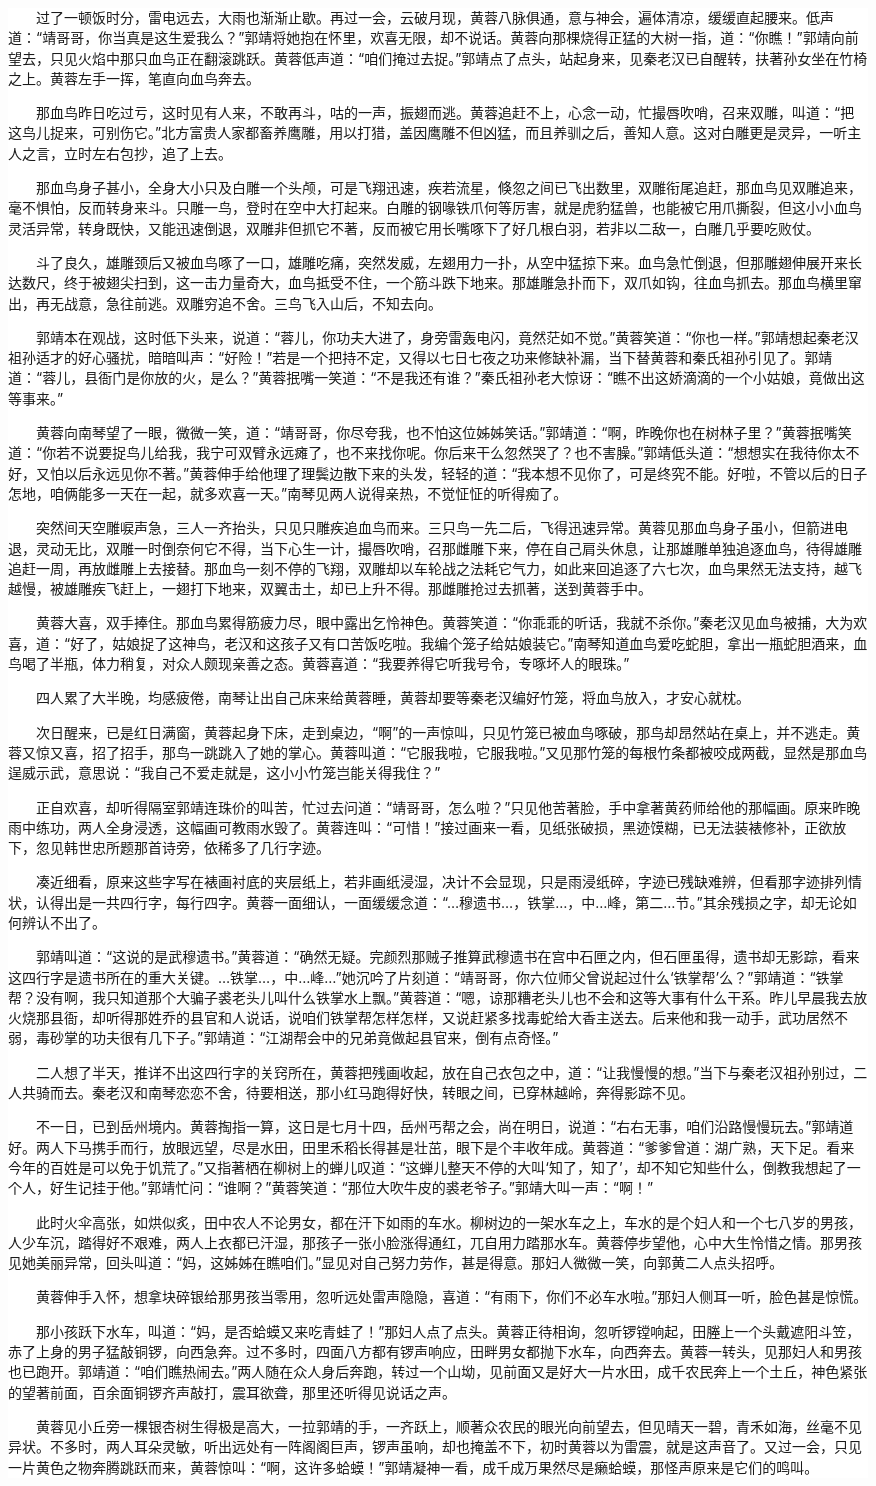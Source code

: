 　　过了一顿饭时分，雷电远去，大雨也渐渐止歇。再过一会，云破月现，黄蓉八脉俱通，意与神会，遍体清凉，缓缓直起腰来。低声道：“靖哥哥，你当真是这生爱我么？”郭靖将她抱在怀里，欢喜无限，却不说话。黄蓉向那棵烧得正猛的大树一指，道：“你瞧！”郭靖向前望去，只见火焰中那只血鸟正在翻滚跳跃。黄蓉低声道：“咱们掩过去捉。”郭靖点了点头，站起身来，见秦老汉已自醒转，扶著孙女坐在竹椅之上。黄蓉左手一挥，笔直向血鸟奔去。

　　那血鸟昨日吃过亏，这时见有人来，不敢再斗，咕的一声，振翅而逃。黄蓉追赶不上，心念一动，忙撮唇吹哨，召来双雕，叫道：“把这鸟儿捉来，可别伤它。”北方富贵人家都畜养鹰雕，用以打猎，盖因鹰雕不但凶猛，而且养驯之后，善知人意。这对白雕更是灵异，一听主人之言，立时左右包抄，追了上去。

　　那血鸟身子甚小，全身大小只及白雕一个头颅，可是飞翔迅速，疾若流星，倏忽之间已飞出数里，双雕衔尾追赶，那血鸟见双雕追来，毫不惧怕，反而转身来斗。只雕一鸟，登时在空中大打起来。白雕的钢喙铁爪何等厉害，就是虎豹猛兽，也能被它用爪撕裂，但这小小血鸟灵活异常，转身既快，又能迅速倒退，双雕非但抓它不著，反而被它用长嘴啄下了好几根白羽，若非以二敌一，白雕几乎要吃败仗。

　　斗了良久，雄雕颈后又被血鸟啄了一口，雄雕吃痛，突然发威，左翅用力一扑，从空中猛掠下来。血鸟急忙倒退，但那雕翅伸展开来长达数尺，终于被翅尖扫到，这一击力量奇大，血鸟抵受不住，一个筋斗跌下地来。那雄雕急扑而下，双爪如钩，往血鸟抓去。那血鸟横里窜出，再无战意，急往前逃。双雕穷追不舍。三鸟飞入山后，不知去向。

　　郭靖本在观战，这时低下头来，说道：“蓉儿，你功夫大进了，身旁雷轰电闪，竟然茫如不觉。”黄蓉笑道：“你也一样。”郭靖想起秦老汉祖孙适才的好心骚扰，暗暗叫声：“好险！”若是一个把持不定，又得以七日七夜之功来修缺补漏，当下替黄蓉和秦氏祖孙引见了。郭靖道：“蓉儿，县衙门是你放的火，是么？”黄蓉抿嘴一笑道：“不是我还有谁？”秦氏祖孙老大惊讶：“瞧不出这娇滴滴的一个小姑娘，竟做出这等事来。”

　　黄蓉向南琴望了一眼，微微一笑，道：“靖哥哥，你尽夸我，也不怕这位姊姊笑话。”郭靖道：“啊，昨晚你也在树林子里？”黄蓉抿嘴笑道：“你若不说要捉鸟儿给我，我宁可双臂永远瘫了，也不来找你呢。你后来干么忽然哭了？也不害臊。”郭靖低头道：“想想实在我待你太不好，又怕以后永远见你不著。”黄蓉伸手给他理了理鬓边散下来的头发，轻轻的道：“我本想不见你了，可是终究不能。好啦，不管以后的日子怎地，咱俩能多一天在一起，就多欢喜一天。”南琴见两人说得亲热，不觉怔怔的听得痴了。

　　突然间天空雕唳声急，三人一齐抬头，只见只雕疾追血鸟而来。三只鸟一先二后，飞得迅速异常。黄蓉见那血鸟身子虽小，但箭进电退，灵动无比，双雕一时倒奈何它不得，当下心生一计，撮唇吹哨，召那雌雕下来，停在自己肩头休息，让那雄雕单独追逐血鸟，待得雄雕追赶一周，再放雌雕上去接替。那血鸟一刻不停的飞翔，双雕却以车轮战之法耗它气力，如此来回追逐了六七次，血鸟果然无法支持，越飞越慢，被雄雕疾飞赶上，一翅打下地来，双翼击土，却已上升不得。那雌雕抢过去抓著，送到黄蓉手中。

　　黄蓉大喜，双手捧住。那血鸟累得筋疲力尽，眼中露出乞怜神色。黄蓉笑道：“你乖乖的听话，我就不杀你。”秦老汉见血鸟被捕，大为欢喜，道：“好了，姑娘捉了这神鸟，老汉和这孩子又有口苦饭吃啦。我编个笼子给姑娘装它。”南琴知道血鸟爱吃蛇胆，拿出一瓶蛇胆酒来，血鸟喝了半瓶，体力稍复，对众人颇现亲善之态。黄蓉喜道：“我要养得它听我号令，专啄坏人的眼珠。”

　　四人累了大半晚，均感疲倦，南琴让出自己床来给黄蓉睡，黄蓉却要等秦老汉编好竹笼，将血鸟放入，才安心就枕。

　　次日醒来，已是红日满窗，黄蓉起身下床，走到桌边，“啊”的一声惊叫，只见竹笼已被血鸟啄破，那鸟却昂然站在桌上，并不逃走。黄蓉又惊又喜，招了招手，那鸟一跳跳入了她的掌心。黄蓉叫道：“它服我啦，它服我啦。”又见那竹笼的每根竹条都被咬成两截，显然是那血鸟逞威示武，意思说：“我自己不爱走就是，这小小竹笼岂能关得我住？”

　　正自欢喜，却听得隔室郭靖连珠价的叫苦，忙过去问道：“靖哥哥，怎么啦？”只见他苦著脸，手中拿著黄药师给他的那幅画。原来昨晚雨中练功，两人全身浸透，这幅画可教雨水毁了。黄蓉连叫：“可惜！”接过画来一看，见纸张破损，黑迹馍糊，已无法装裱修补，正欲放下，忽见韩世忠所题那首诗旁，依稀多了几行字迹。

　　凑近细看，原来这些字写在裱画衬底的夹层纸上，若非画纸浸湿，决计不会显现，只是雨浸纸碎，字迹已残缺难辨，但看那字迹排列情状，认得出是一共四行字，每行四字。黄蓉一面细认，一面缓缓念道：“…穆遗书…，铁掌…，中…峰，第二…节。”其余残损之字，却无论如何辨认不出了。

　　郭靖叫道：“这说的是武穆遗书。”黄蓉道：“确然无疑。完颜烈那贼子推算武穆遗书在宫中石匣之内，但石匣虽得，遗书却无影踪，看来这四行字是遗书所在的重大关键。…铁掌…，中…峰…”她沉吟了片刻道：“靖哥哥，你六位师父曾说起过什么‘铁掌帮’么？”郭靖道：“铁掌帮？没有啊，我只知道那个大骗子裘老头儿叫什么铁掌水上飘。”黄蓉道：“嗯，谅那糟老头儿也不会和这等大事有什么干系。昨儿早晨我去放火烧那县衙，却听得那姓乔的县官和人说话，说咱们铁掌帮怎样怎样，又说赶紧多找毒蛇给大香主送去。后来他和我一动手，武功居然不弱，毒砂掌的功夫很有几下子。”郭靖道：“江湖帮会中的兄弟竟做起县官来，倒有点奇怪。”

　　二人想了半天，推详不出这四行字的关窍所在，黄蓉把残画收起，放在自己衣包之中，道：“让我慢慢的想。”当下与秦老汉祖孙别过，二人共骑而去。秦老汉和南琴恋恋不舍，待要相送，那小红马跑得好快，转眼之间，已穿林越岭，奔得影踪不见。

　　不一日，已到岳州境内。黄蓉掏指一算，这日是七月十四，岳州丐帮之会，尚在明日，说道：“右右无事，咱们沿路慢慢玩去。”郭靖道好。两人下马携手而行，放眼远望，尽是水田，田里禾稻长得甚是壮茁，眼下是个丰收年成。黄蓉道：“爹爹曾道：湖广熟，天下足。看来今年的百姓是可以免于饥荒了。”又指著栖在柳树上的蝉儿叹道：“这蝉儿整天不停的大叫‘知了，知了’，却不知它知些什么，倒教我想起了一个人，好生记挂于他。”郭靖忙问：“谁啊？”黄蓉笑道：“那位大吹牛皮的裘老爷子。”郭靖大叫一声：“啊！”

　　此时火伞高张，如烘似炙，田中农人不论男女，都在汗下如雨的车水。柳树边的一架水车之上，车水的是个妇人和一个七八岁的男孩，人少车沉，踏得好不艰难，两人上衣都已汗湿，那孩子一张小脸涨得通红，兀自用力踏那水车。黄蓉停步望他，心中大生怜惜之情。那男孩见她美丽异常，回头叫道：“妈，这姊姊在瞧咱们。”显见对自己努力劳作，甚是得意。那妇人微微一笑，向郭黄二人点头招呼。

　　黄蓉伸手入怀，想拿块碎银给那男孩当零用，忽听远处雷声隐隐，喜道：“有雨下，你们不必车水啦。”那妇人侧耳一听，脸色甚是惊慌。

　　那小孩跃下水车，叫道：“妈，是否蛤蟆又来吃青蛙了！”那妇人点了点头。黄蓉正待相询，忽听锣镗响起，田塍上一个头戴遮阳斗笠，赤了上身的男子猛敲铜锣，向西急奔。过不多时，四面八方都有锣声响应，田畔男女都抛下水车，向西奔去。黄蓉一转头，见那妇人和男孩也已跑开。郭靖道：“咱们瞧热闹去。”两人随在众人身后奔跑，转过一个山坳，见前面又是好大一片水田，成千农民奔上一个土丘，神色紧张的望著前面，百余面铜锣齐声敲打，震耳欲聋，那里还听得见说话之声。

　　黄蓉见小丘旁一棵银杏树生得极是高大，一拉郭靖的手，一齐跃上，顺著众农民的眼光向前望去，但见晴天一碧，青禾如海，丝毫不见异状。不多时，两人耳朵灵敏，听出远处有一阵阁阁巨声，锣声虽响，却也掩盖不下，初时黄蓉以为雷震，就是这声音了。又过一会，只见一片黄色之物奔腾跳跃而来，黄蓉惊叫：“啊，这许多蛤蟆！”郭靖凝神一看，成千成万果然尽是癞蛤蟆，那怪声原来是它们的鸣叫。
